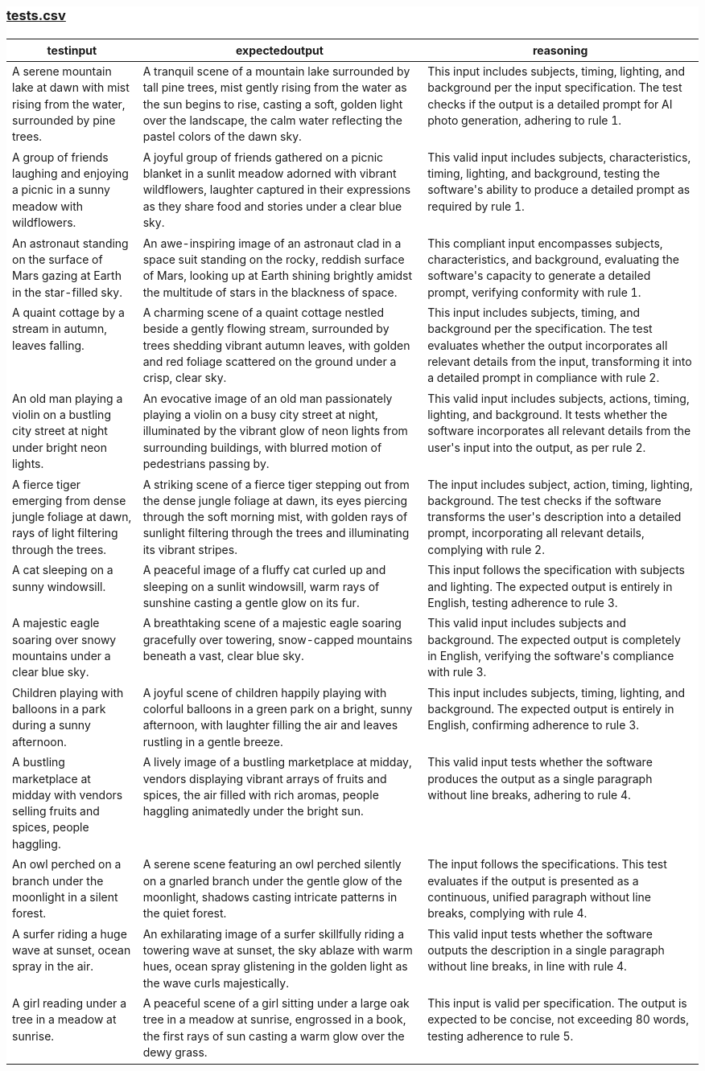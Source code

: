 
### [tests.csv](./tests.csv)

|testinput|expectedoutput|reasoning|
|-|-|-|
|A serene mountain lake at dawn with mist rising from the water, surrounded by pine trees\.|A tranquil scene of a mountain lake surrounded by tall pine trees, mist gently rising from the water as the sun begins to rise, casting a soft, golden light over the landscape, the calm water reflecting the pastel colors of the dawn sky\.|This input includes subjects, timing, lighting, and background per the input specification\. The test checks if the output is a detailed prompt for AI photo generation, adhering to rule 1\.|
|A group of friends laughing and enjoying a picnic in a sunny meadow with wildflowers\.|A joyful group of friends gathered on a picnic blanket in a sunlit meadow adorned with vibrant wildflowers, laughter captured in their expressions as they share food and stories under a clear blue sky\.|This valid input includes subjects, characteristics, timing, lighting, and background, testing the software's ability to produce a detailed prompt as required by rule 1\.|
|An astronaut standing on the surface of Mars gazing at Earth in the star\-filled sky\.|An awe\-inspiring image of an astronaut clad in a space suit standing on the rocky, reddish surface of Mars, looking up at Earth shining brightly amidst the multitude of stars in the blackness of space\.|This compliant input encompasses subjects, characteristics, and background, evaluating the software's capacity to generate a detailed prompt, verifying conformity with rule 1\.|
|A quaint cottage by a stream in autumn, leaves falling\.|A charming scene of a quaint cottage nestled beside a gently flowing stream, surrounded by trees shedding vibrant autumn leaves, with golden and red foliage scattered on the ground under a crisp, clear sky\.|This input includes subjects, timing, and background per the specification\. The test evaluates whether the output incorporates all relevant details from the input, transforming it into a detailed prompt in compliance with rule 2\.|
|An old man playing a violin on a bustling city street at night under bright neon lights\.|An evocative image of an old man passionately playing a violin on a busy city street at night, illuminated by the vibrant glow of neon lights from surrounding buildings, with blurred motion of pedestrians passing by\.|This valid input includes subjects, actions, timing, lighting, and background\. It tests whether the software incorporates all relevant details from the user's input into the output, as per rule 2\.|
|A fierce tiger emerging from dense jungle foliage at dawn, rays of light filtering through the trees\.|A striking scene of a fierce tiger stepping out from the dense jungle foliage at dawn, its eyes piercing through the soft morning mist, with golden rays of sunlight filtering through the trees and illuminating its vibrant stripes\.|The input includes subject, action, timing, lighting, background\. The test checks if the software transforms the user's description into a detailed prompt, incorporating all relevant details, complying with rule 2\.|
|A cat sleeping on a sunny windowsill\.|A peaceful image of a fluffy cat curled up and sleeping on a sunlit windowsill, warm rays of sunshine casting a gentle glow on its fur\.|This input follows the specification with subjects and lighting\. The expected output is entirely in English, testing adherence to rule 3\.|
|A majestic eagle soaring over snowy mountains under a clear blue sky\.|A breathtaking scene of a majestic eagle soaring gracefully over towering, snow\-capped mountains beneath a vast, clear blue sky\.|This valid input includes subjects and background\. The expected output is completely in English, verifying the software's compliance with rule 3\.|
|Children playing with balloons in a park during a sunny afternoon\.|A joyful scene of children happily playing with colorful balloons in a green park on a bright, sunny afternoon, with laughter filling the air and leaves rustling in a gentle breeze\.|This input includes subjects, timing, lighting, and background\. The expected output is entirely in English, confirming adherence to rule 3\.|
|A bustling marketplace at midday with vendors selling fruits and spices, people haggling\.|A lively image of a bustling marketplace at midday, vendors displaying vibrant arrays of fruits and spices, the air filled with rich aromas, people haggling animatedly under the bright sun\.|This valid input tests whether the software produces the output as a single paragraph without line breaks, adhering to rule 4\.|
|An owl perched on a branch under the moonlight in a silent forest\.|A serene scene featuring an owl perched silently on a gnarled branch under the gentle glow of the moonlight, shadows casting intricate patterns in the quiet forest\.|The input follows the specifications\. This test evaluates if the output is presented as a continuous, unified paragraph without line breaks, complying with rule 4\.|
|A surfer riding a huge wave at sunset, ocean spray in the air\.|An exhilarating image of a surfer skillfully riding a towering wave at sunset, the sky ablaze with warm hues, ocean spray glistening in the golden light as the wave curls majestically\.|This valid input tests whether the software outputs the description in a single paragraph without line breaks, in line with rule 4\.|
|A girl reading under a tree in a meadow at sunrise\.|A peaceful scene of a girl sitting under a large oak tree in a meadow at sunrise, engrossed in a book, the first rays of sun casting a warm glow over the dewy grass\.|This input is valid per specification\. The output is expected to be concise, not exceeding 80 words, testing adherence to rule 5\.|